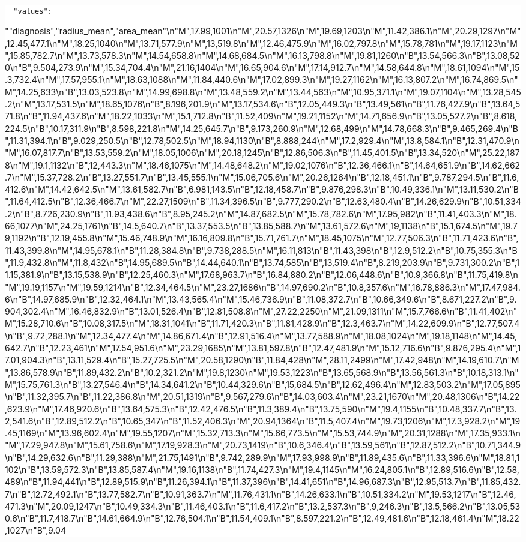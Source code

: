       "values":
"\"diagnosis\",\"radius_mean\",\"area_mean\"\n\"M\",17.99,1001\n\"M\",20.57,1326\n\"M\",19.69,1203\n\"M\",11.42,386.1\n\"M\",20.29,1297\n\"M\",12.45,477.1\n\"M\",18.25,1040\n\"M\",13.71,577.9\n\"M\",13,519.8\n\"M\",12.46,475.9\n\"M\",16.02,797.8\n\"M\",15.78,781\n\"M\",19.17,1123\n\"M\",15.85,782.7\n\"M\",13.73,578.3\n\"M\",14.54,658.8\n\"M\",14.68,684.5\n\"M\",16.13,798.8\n\"M\",19.81,1260\n\"B\",13.54,566.3\n\"B\",13.08,520\n\"B\",9.504,273.9\n\"M\",15.34,704.4\n\"M\",21.16,1404\n\"M\",16.65,904.6\n\"M\",17.14,912.7\n\"M\",14.58,644.8\n\"M\",18.61,1094\n\"M\",15.3,732.4\n\"M\",17.57,955.1\n\"M\",18.63,1088\n\"M\",11.84,440.6\n\"M\",17.02,899.3\n\"M\",19.27,1162\n\"M\",16.13,807.2\n\"M\",16.74,869.5\n\"M\",14.25,633\n\"B\",13.03,523.8\n\"M\",14.99,698.8\n\"M\",13.48,559.2\n\"M\",13.44,563\n\"M\",10.95,371.1\n\"M\",19.07,1104\n\"M\",13.28,545.2\n\"M\",13.17,531.5\n\"M\",18.65,1076\n\"B\",8.196,201.9\n\"M\",13.17,534.6\n\"B\",12.05,449.3\n\"B\",13.49,561\n\"B\",11.76,427.9\n\"B\",13.64,571.8\n\"B\",11.94,437.6\n\"M\",18.22,1033\n\"M\",15.1,712.8\n\"B\",11.52,409\n\"M\",19.21,1152\n\"M\",14.71,656.9\n\"B\",13.05,527.2\n\"B\",8.618,224.5\n\"B\",10.17,311.9\n\"B\",8.598,221.8\n\"M\",14.25,645.7\n\"B\",9.173,260.9\n\"M\",12.68,499\n\"M\",14.78,668.3\n\"B\",9.465,269.4\n\"B\",11.31,394.1\n\"B\",9.029,250.5\n\"B\",12.78,502.5\n\"M\",18.94,1130\n\"B\",8.888,244\n\"M\",17.2,929.4\n\"M\",13.8,584.1\n\"B\",12.31,470.9\n\"M\",16.07,817.7\n\"B\",13.53,559.2\n\"M\",18.05,1006\n\"M\",20.18,1245\n\"B\",12.86,506.3\n\"B\",11.45,401.5\n\"B\",13.34,520\n\"M\",25.22,1878\n\"M\",19.1,1132\n\"B\",12,443.3\n\"M\",18.46,1075\n\"M\",14.48,648.2\n\"M\",19.02,1076\n\"B\",12.36,466.1\n\"B\",14.64,651.9\n\"B\",14.62,662.7\n\"M\",15.37,728.2\n\"B\",13.27,551.7\n\"B\",13.45,555.1\n\"M\",15.06,705.6\n\"M\",20.26,1264\n\"B\",12.18,451.1\n\"B\",9.787,294.5\n\"B\",11.6,412.6\n\"M\",14.42,642.5\n\"M\",13.61,582.7\n\"B\",6.981,143.5\n\"B\",12.18,458.7\n\"B\",9.876,298.3\n\"B\",10.49,336.1\n\"M\",13.11,530.2\n\"B\",11.64,412.5\n\"B\",12.36,466.7\n\"M\",22.27,1509\n\"B\",11.34,396.5\n\"B\",9.777,290.2\n\"B\",12.63,480.4\n\"B\",14.26,629.9\n\"B\",10.51,334.2\n\"B\",8.726,230.9\n\"B\",11.93,438.6\n\"B\",8.95,245.2\n\"M\",14.87,682.5\n\"M\",15.78,782.6\n\"M\",17.95,982\n\"B\",11.41,403.3\n\"M\",18.66,1077\n\"M\",24.25,1761\n\"B\",14.5,640.7\n\"B\",13.37,553.5\n\"B\",13.85,588.7\n\"M\",13.61,572.6\n\"M\",19,1138\n\"B\",15.1,674.5\n\"M\",19.79,1192\n\"B\",12.19,455.8\n\"M\",15.46,748.9\n\"M\",16.16,809.8\n\"B\",15.71,761.7\n\"M\",18.45,1075\n\"M\",12.77,506.3\n\"B\",11.71,423.6\n\"B\",11.43,399.8\n\"M\",14.95,678.1\n\"B\",11.28,384.8\n\"B\",9.738,288.5\n\"M\",16.11,813\n\"B\",11.43,398\n\"B\",12.9,512.2\n\"B\",10.75,355.3\n\"B\",11.9,432.8\n\"M\",11.8,432\n\"B\",14.95,689.5\n\"B\",14.44,640.1\n\"B\",13.74,585\n\"B\",13,519.4\n\"B\",8.219,203.9\n\"B\",9.731,300.2\n\"B\",11.15,381.9\n\"B\",13.15,538.9\n\"B\",12.25,460.3\n\"M\",17.68,963.7\n\"B\",16.84,880.2\n\"B\",12.06,448.6\n\"B\",10.9,366.8\n\"B\",11.75,419.8\n\"M\",19.19,1157\n\"M\",19.59,1214\n\"B\",12.34,464.5\n\"M\",23.27,1686\n\"B\",14.97,690.2\n\"B\",10.8,357.6\n\"M\",16.78,886.3\n\"M\",17.47,984.6\n\"B\",14.97,685.9\n\"B\",12.32,464.1\n\"M\",13.43,565.4\n\"M\",15.46,736.9\n\"B\",11.08,372.7\n\"B\",10.66,349.6\n\"B\",8.671,227.2\n\"B\",9.904,302.4\n\"M\",16.46,832.9\n\"B\",13.01,526.4\n\"B\",12.81,508.8\n\"M\",27.22,2250\n\"M\",21.09,1311\n\"M\",15.7,766.6\n\"B\",11.41,402\n\"M\",15.28,710.6\n\"B\",10.08,317.5\n\"M\",18.31,1041\n\"B\",11.71,420.3\n\"B\",11.81,428.9\n\"B\",12.3,463.7\n\"M\",14.22,609.9\n\"B\",12.77,507.4\n\"B\",9.72,288.1\n\"M\",12.34,477.4\n\"M\",14.86,671.4\n\"B\",12.91,516.4\n\"M\",13.77,588.9\n\"M\",18.08,1024\n\"M\",19.18,1148\n\"M\",14.45,642.7\n\"B\",12.23,461\n\"M\",17.54,951.6\n\"M\",23.29,1685\n\"M\",13.81,597.8\n\"B\",12.47,481.9\n\"M\",15.12,716.6\n\"B\",9.876,295.4\n\"M\",17.01,904.3\n\"B\",13.11,529.4\n\"B\",15.27,725.5\n\"M\",20.58,1290\n\"B\",11.84,428\n\"M\",28.11,2499\n\"M\",17.42,948\n\"M\",14.19,610.7\n\"M\",13.86,578.9\n\"B\",11.89,432.2\n\"B\",10.2,321.2\n\"M\",19.8,1230\n\"M\",19.53,1223\n\"B\",13.65,568.9\n\"B\",13.56,561.3\n\"B\",10.18,313.1\n\"M\",15.75,761.3\n\"B\",13.27,546.4\n\"B\",14.34,641.2\n\"B\",10.44,329.6\n\"B\",15,684.5\n\"B\",12.62,496.4\n\"M\",12.83,503.2\n\"M\",17.05,895\n\"B\",11.32,395.7\n\"B\",11.22,386.8\n\"M\",20.51,1319\n\"B\",9.567,279.6\n\"B\",14.03,603.4\n\"M\",23.21,1670\n\"M\",20.48,1306\n\"B\",14.22,623.9\n\"M\",17.46,920.6\n\"B\",13.64,575.3\n\"B\",12.42,476.5\n\"B\",11.3,389.4\n\"B\",13.75,590\n\"M\",19.4,1155\n\"B\",10.48,337.7\n\"B\",13.2,541.6\n\"B\",12.89,512.2\n\"B\",10.65,347\n\"B\",11.52,406.3\n\"M\",20.94,1364\n\"B\",11.5,407.4\n\"M\",19.73,1206\n\"M\",17.3,928.2\n\"M\",19.45,1169\n\"M\",13.96,602.4\n\"M\",19.55,1207\n\"M\",15.32,713.3\n\"M\",15.66,773.5\n\"M\",15.53,744.9\n\"M\",20.31,1288\n\"M\",17.35,933.1\n\"M\",17.29,947.8\n\"M\",15.61,758.6\n\"M\",17.19,928.3\n\"M\",20.73,1419\n\"B\",10.6,346.4\n\"B\",13.59,561\n\"B\",12.87,512.2\n\"B\",10.71,344.9\n\"B\",14.29,632.6\n\"B\",11.29,388\n\"M\",21.75,1491\n\"B\",9.742,289.9\n\"M\",17.93,998.9\n\"B\",11.89,435.6\n\"B\",11.33,396.6\n\"M\",18.81,1102\n\"B\",13.59,572.3\n\"B\",13.85,587.4\n\"M\",19.16,1138\n\"B\",11.74,427.3\n\"M\",19.4,1145\n\"M\",16.24,805.1\n\"B\",12.89,516.6\n\"B\",12.58,489\n\"B\",11.94,441\n\"B\",12.89,515.9\n\"B\",11.26,394.1\n\"B\",11.37,396\n\"B\",14.41,651\n\"B\",14.96,687.3\n\"B\",12.95,513.7\n\"B\",11.85,432.7\n\"B\",12.72,492.1\n\"B\",13.77,582.7\n\"B\",10.91,363.7\n\"M\",11.76,431.1\n\"B\",14.26,633.1\n\"B\",10.51,334.2\n\"M\",19.53,1217\n\"B\",12.46,471.3\n\"M\",20.09,1247\n\"B\",10.49,334.3\n\"B\",11.46,403.1\n\"B\",11.6,417.2\n\"B\",13.2,537.3\n\"B\",9,246.3\n\"B\",13.5,566.2\n\"B\",13.05,530.6\n\"B\",11.7,418.7\n\"B\",14.61,664.9\n\"B\",12.76,504.1\n\"B\",11.54,409.1\n\"B\",8.597,221.2\n\"B\",12.49,481.6\n\"B\",12.18,461.4\n\"M\",18.22,1027\n\"B\",9.04